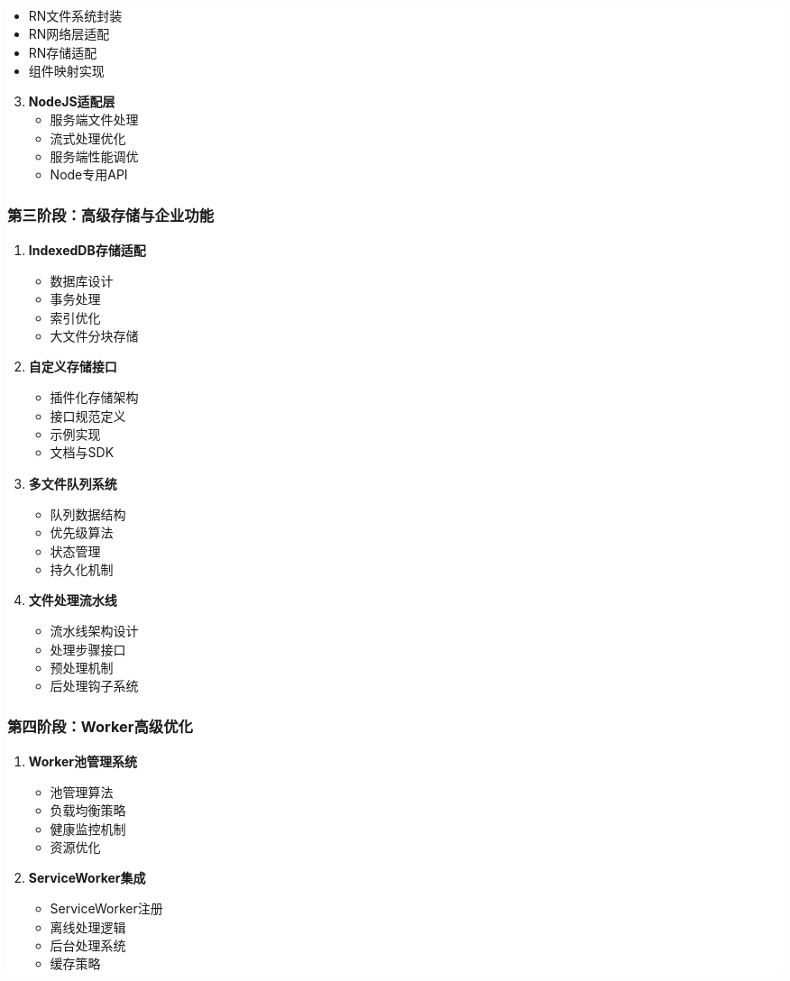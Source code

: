    - RN文件系统封装
   - RN网络层适配
   - RN存储适配
   - 组件映射实现

3. **NodeJS适配层**
   - 服务端文件处理
   - 流式处理优化
   - 服务端性能调优
   - Node专用API

### 第三阶段：高级存储与企业功能

1. **IndexedDB存储适配**

   - 数据库设计
   - 事务处理
   - 索引优化
   - 大文件分块存储

2. **自定义存储接口**

   - 插件化存储架构
   - 接口规范定义
   - 示例实现
   - 文档与SDK

3. **多文件队列系统**

   - 队列数据结构
   - 优先级算法
   - 状态管理
   - 持久化机制

4. **文件处理流水线**
   - 流水线架构设计
   - 处理步骤接口
   - 预处理机制
   - 后处理钩子系统

### 第四阶段：Worker高级优化

1. **Worker池管理系统**

   - 池管理算法
   - 负载均衡策略
   - 健康监控机制
   - 资源优化

2. **ServiceWorker集成**

   - ServiceWorker注册
   - 离线处理逻辑
   - 后台处理系统
   - 缓存策略
